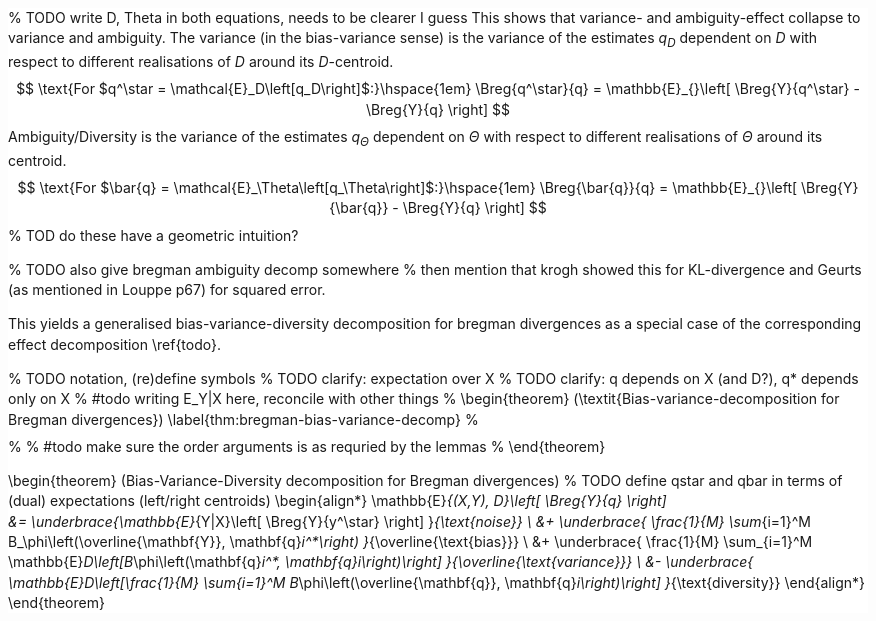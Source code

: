 % TODO write D, Theta in both equations, needs to be clearer I guess
This shows that variance- and ambiguity-effect collapse to variance and ambiguity. The variance (in the bias-variance sense) is the variance of the estimates $q_D$ dependent on $D$ with respect to different realisations of $D$ around its $D$-centroid. 
$$
\text{For $q^\star = \mathcal{E}_D\left[q_D\right]$:}\hspace{1em}
\Breg{q^\star}{q} = \mathbb{E}_{}\left[ \Breg{Y}{q^\star} - \Breg{Y}{q} \right]
$$
Ambiguity/Diversity is the variance of the estimates $q_\Theta$ dependent on $\Theta$ with respect to different realisations of $\Theta$ around its centroid.
$$
\text{For $\bar{q} = \mathcal{E}_\Theta\left[q_\Theta\right]$:}\hspace{1em}
\Breg{\bar{q}}{q} = \mathbb{E}_{}\left[ \Breg{Y}{\bar{q}} - \Breg{Y}{q} \right]
$$
% TOD do these have a geometric intuition?

% TODO also give bregman ambiguity decomp somewhere
% then mention that krogh showed this for KL-divergence and Geurts (as mentioned in Louppe p67) for squared error.

This yields a generalised bias-variance-diversity decomposition for bregman divergences as a special case of the corresponding effect decomposition \ref{todo}.

% TODO notation, (re)define symbols
% TODO clarify: expectation over X
% TODO clarify: q depends on X (and D?), q* depends only on X
% #todo writing E_Y|X here, reconcile with other things
% \begin{theorem} (\textit{Bias-variance-decomposition for Bregman divergences}) \label{thm:bregman-bias-variance-decomp}
% $$
% \mathbb{E}_{(X,Y), D}\left[ \Breg{Y}{q} \right] 
% = \underbrace{\mathbb{E}_{Y|X}\left[ \Breg{Y}{y^\star} \right]   }_{\text{noise}}
% + \underbrace{\Breg{y^\star}{q^\star} }_{\text{bias}}
% + \underbrace{\mathbb{E}_{D}\left[ \Breg{q^\star}{q} \right] }_{\text{variance}}
% $$
% % #todo make sure the order arguments is as requried by the lemmas
% \end{theorem}

\begin{theorem} (Bias-Variance-Diversity decomposition for Bregman divergences)
    % TODO define qstar and qbar in terms of (dual) expectations (left/right centroids)
\begin{align*}
\mathbb{E}_{(X,Y), D}\left[ \Breg{Y}{q} \right]  
&= \underbrace{\mathbb{E}_{Y|X}\left[ \Breg{Y}{y^\star} \right]   }_{\text{noise}} \\
&+
\underbrace{
    \frac{1}{M} \sum_{i=1}^M B_\phi\left(\overline{\mathbf{Y}}, \mathbf{q}_i^*\right)
}_{\overline{\text{bias}}} \\
&+
\underbrace{
    \frac{1}{M} \sum_{i=1}^M \mathbb{E}_D\left[B_\phi\left(\mathbf{q}_i^*, \mathbf{q}_i\right)\right]
}_{\overline{\text{variance}}} \\
&-
\underbrace{
    \mathbb{E}_D\left[\frac{1}{M} \sum_{i=1}^M B_\phi\left(\overline{\mathbf{q}}, \mathbf{q}_i\right)\right]
}_{\text{diversity}}
\end{align*}
\end{theorem}
